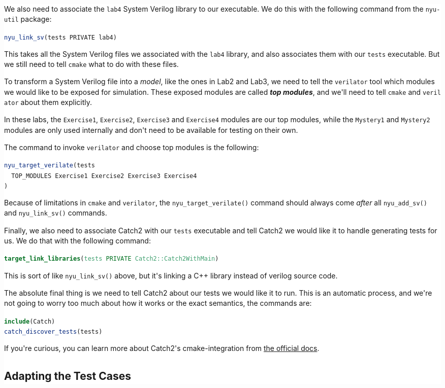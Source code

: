 We also need to associate the `lab4` System Verilog library to our executable.
We do this with the following command from the `nyu-util` package:

```cmake
nyu_link_sv(tests PRIVATE lab4)
```

This takes all the System Verilog files we associated with the `lab4` library,
and also associates them with our `tests` executable. But we still need to tell
`cmake` what to do with these files.

To transform a System Verilog file into a _model_, like the ones in Lab2 and
Lab3, we need to tell the `verilator` tool which modules we would like to be
exposed for simulation. These exposed modules are called ***top modules***, and
we'll need to tell `cmake` and `verilator` about them explicitly.

In these labs, the `Exercise1`, `Exercise2`, `Exercise3` and `Exercise4` modules
are our top modules, while the `Mystery1` and `Mystery2` modules are only used
internally and don't need to be available for testing on their own.

The command to invoke `verilator` and choose top modules is the following:

```cmake
nyu_target_verilate(tests
  TOP_MODULES Exercise1 Exercise2 Exercise3 Exercise4
)
```

Because of limitations in `cmake` and `verilator`, the `nyu_target_verilate()`
command should always come _after_ all `nyu_add_sv()` and `nyu_link_sv()`
commands.

Finally, we also need to associate Catch2 with our `tests` executable and tell
Catch2 we would like it to handle generating tests for us. We do that with
the following command:

```cmake
target_link_libraries(tests PRIVATE Catch2::Catch2WithMain)
```

This is sort of like `nyu_link_sv()` above, but it's linking a C++ library
instead of verilog source code.

The absolute final thing is we need to tell Catch2 about our tests we would like
it to run. This is an automatic process, and we're not going to worry too much
about how it works or the exact semantics, the commands are:

```cmake
include(Catch)
catch_discover_tests(tests)
```

If you're curious, you can learn more about Catch2's cmake-integration from
[the official docs](https://github.com/catchorg/Catch2/blob/devel/docs/cmake-integration.md#automatic-test-registration).

## Adapting the Test Cases
